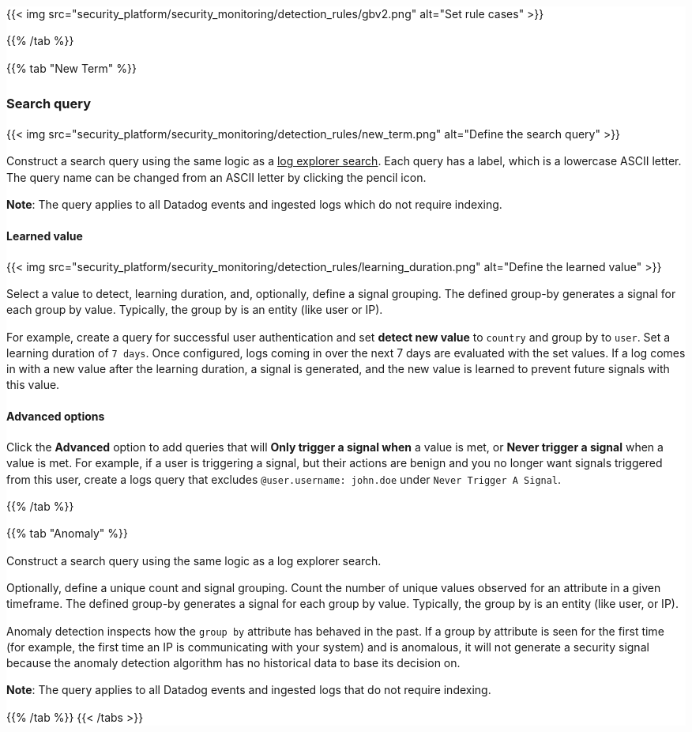 {{< img src="security_platform/security_monitoring/detection_rules/gbv2.png" alt="Set rule cases" >}}

[1]: /logs/search_syntax/
{{% /tab %}}

{{% tab "New Term" %}}

### Search query

{{< img src="security_platform/security_monitoring/detection_rules/new_term.png" alt="Define the search query" >}}

Construct a search query using the same logic as a [log explorer search][1]. Each query has a label, which is a lowercase ASCII letter. The query name can be changed from an ASCII letter by clicking the pencil icon.

**Note**: The query applies to all Datadog events and ingested logs which do not require indexing.

#### Learned value

{{< img src="security_platform/security_monitoring/detection_rules/learning_duration.png" alt="Define the learned value" >}}

Select a value to detect, learning duration, and, optionally, define a signal grouping. The defined group-by generates a signal for each group by value. Typically, the group by is an entity (like user or IP).

For example, create a query for successful user authentication and set **detect new value** to `country` and group by to `user`. Set a learning duration of `7 days`. Once configured, logs coming in over the next 7 days are evaluated with the set values. If a log comes in with a new value after the learning duration, a signal is generated, and the new value is learned to prevent future signals with this value.

#### Advanced options

Click the **Advanced** option to add queries that will **Only trigger a signal when** a value is met, or **Never trigger a signal** when a value is met. For example, if a user is triggering a signal, but their actions are benign and you no longer want signals triggered from this user, create a logs query that excludes `@user.username: john.doe` under `Never Trigger A Signal`.

[1]: /logs/search_syntax/
{{% /tab %}}

{{% tab "Anomaly" %}}

Construct a search query using the same logic as a log explorer search.

Optionally, define a unique count and signal grouping. Count the number of unique values observed for an attribute in a given timeframe. The defined group-by generates a signal for each group by value. Typically, the group by is an entity (like user, or IP).

Anomaly detection inspects how the `group by` attribute has behaved in the past. If a group by attribute is seen for the first time (for example, the first time an IP is communicating with your system) and is anomalous, it will not generate a security signal because the anomaly detection algorithm has no historical data to base its decision on.

**Note**: The query applies to all Datadog events and ingested logs that do not require indexing.

{{% /tab %}}
{{< /tabs >}}


[1]: /monitors/notifications/?tab=is_alert#integrations
[1]: /monitors/notifications/?tab=is_alert#integrations
[1]: /monitors/notifications/?tab=is_alert#integrations
[1]: /monitors/notifications/?tab=is_alert